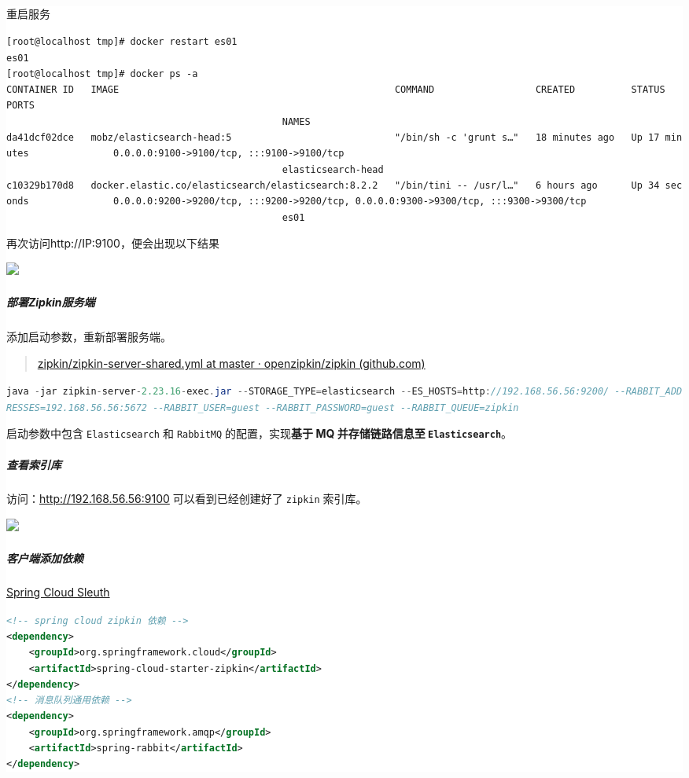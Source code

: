 重启服务

```shell
[root@localhost tmp]# docker restart es01
es01
[root@localhost tmp]# docker ps -a
CONTAINER ID   IMAGE                                                 COMMAND                  CREATED          STATUS                      PORTS
                                                 NAMES
da41dcf02dce   mobz/elasticsearch-head:5                             "/bin/sh -c 'grunt s…"   18 minutes ago   Up 17 minutes               0.0.0.0:9100->9100/tcp, :::9100->9100/tcp
                                                 elasticsearch-head
c10329b170d8   docker.elastic.co/elasticsearch/elasticsearch:8.2.2   "/bin/tini -- /usr/l…"   6 hours ago      Up 34 seconds               0.0.0.0:9200->9200/tcp, :::9200->9200/tcp, 0.0.0.0:9300->9300/tcp, :::9300->9300/tcp
                                                 es01
```

再次访问http://IP:9100，便会出现以下结果

![](elasticsearch_header.png)

##### 部署Zipkin服务端

添加启动参数，重新部署服务端。

> [zipkin/zipkin-server-shared.yml at master · openzipkin/zipkin (github.com)](https://github.com/openzipkin/zipkin/blob/master/zipkin-server/src/main/resources/zipkin-server-shared.yml)

```java
java -jar zipkin-server-2.23.16-exec.jar --STORAGE_TYPE=elasticsearch --ES_HOSTS=http://192.168.56.56:9200/ --RABBIT_ADDRESSES=192.168.56.56:5672 --RABBIT_USER=guest --RABBIT_PASSWORD=guest --RABBIT_QUEUE=zipkin
```

启动参数中包含 `Elasticsearch` 和 `RabbitMQ` 的配置，实现**基于 MQ 并存储链路信息至 `Elasticsearch`**。

##### 查看索引库

访问：http://192.168.56.56:9100 可以看到已经创建好了 `zipkin` 索引库。

![](elasticsearch_index.png)

##### 客户端添加依赖

[Spring Cloud Sleuth](https://docs.spring.io/spring-cloud-sleuth/docs/2.2.8.RELEASE/reference/html/#sleuth-with-zipkin-over-rabbitmq-or-kafka)

```xml
<!-- spring cloud zipkin 依赖 -->
<dependency>
    <groupId>org.springframework.cloud</groupId>
    <artifactId>spring-cloud-starter-zipkin</artifactId>
</dependency>
<!-- 消息队列通用依赖 -->
<dependency>
    <groupId>org.springframework.amqp</groupId>
    <artifactId>spring-rabbit</artifactId>
</dependency>
```
